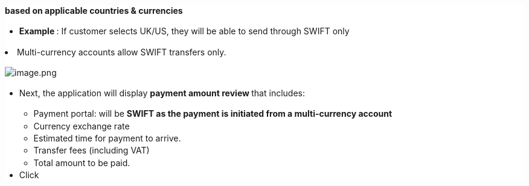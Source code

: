   <strong class="ghq-card-content__bold" data-ghq-card-content-type="BOLD">
   based on applicable countries &amp; currencies
  </strong>
 </li>
 <ul class="ghq-card-content__bulleted-list" data-ghq-card-content-type="BULLETED_LIST">
  <li class="ghq-card-content__bulleted-list-item" data-ghq-card-content-type="BULLETED_LIST_ITEM" id="Jt7ZRdrv177M">
   <strong class="ghq-card-content__bold" data-ghq-card-content-type="BOLD">
    Example
   </strong>
   : If customer selects UK/US, they will be able to send through SWIFT only
  </li>
 </ul>
 <li class="ghq-card-content__bulleted-list-item" data-ghq-card-content-type="BULLETED_LIST_ITEM" id="VZlVrBvtal6K">
  Multi-currency accounts allow SWIFT transfers only.
 </li>
</ul>
<p class="ghq-card-content__paragraph" data-ghq-card-content-type="paragraph" id="hXN86JtZFR9k">
 <span class="ghq-card-content__image-container">
  <img alt="image.png" class="ghq-card-content__image" data-ghq-card-content-image-filename="image.png" data-ghq-card-content-type="IMAGE" src="/collections/WIO PERSONAL/resources/image.png" style="width:4718px" width="4718"/>
 </span>
</p>
<p class="ghq-card-content__paragraph ghq-is-empty" data-ghq-card-content-type="paragraph" id="soYVX8wY5Fs6">
</p>
<ul class="ghq-card-content__bulleted-list" data-ghq-card-content-type="BULLETED_LIST">
 <li class="ghq-card-content__bulleted-list-item" data-ghq-card-content-type="BULLETED_LIST_ITEM" id="zTll9nt17r7S">
  Next, the application will display
  <strong class="ghq-card-content__bold" data-ghq-card-content-type="BOLD">
   payment amount review
  </strong>
  that includes:
 </li>
 <ul class="ghq-card-content__bulleted-list" data-ghq-card-content-type="BULLETED_LIST">
  <li class="ghq-card-content__bulleted-list-item" data-ghq-card-content-type="BULLETED_LIST_ITEM" id="4c8vDihIyV5d">
   Payment portal: will be
   <strong class="ghq-card-content__bold" data-ghq-card-content-type="BOLD">
    SWIFT as the payment is initiated from a multi-currency account
   </strong>
  </li>
  <li class="ghq-card-content__bulleted-list-item" data-ghq-card-content-type="BULLETED_LIST_ITEM" id="zbRehvlVFKvt">
   Currency exchange rate
  </li>
  <li class="ghq-card-content__bulleted-list-item" data-ghq-card-content-type="BULLETED_LIST_ITEM" id="ipLlydx4F9TD">
   Estimated time for payment to arrive.
  </li>
  <li class="ghq-card-content__bulleted-list-item" data-ghq-card-content-type="BULLETED_LIST_ITEM" id="OanR3flTT5Cx">
   Transfer fees (including VAT)
  </li>
  <li class="ghq-card-content__bulleted-list-item" data-ghq-card-content-type="BULLETED_LIST_ITEM" id="Ov7K51EXgz5u">
   Total amount to be paid.
  </li>
 </ul>
 <li class="ghq-card-content__bulleted-list-item" data-ghq-card-content-type="BULLETED_LIST_ITEM" id="nB3RZHvcVdrH">
  Click